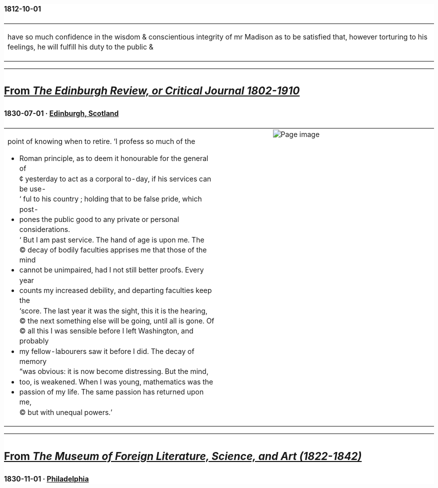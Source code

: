 #### 1812-10-01

<table style="width: 100%;"><tr><td style="width: 50%">

 have so much confidence in the wisdom &amp; conscientious integrity of mr Madison as to be satisfied that, however torturing to his feelings, he will fulfill his duty to the public &amp;
</td></tr></table>

---

## [From _The Edinburgh Review, or Critical Journal 1802-1910_](https://archive.org/details/sim_edinburgh-review-critical-journal_1830-07_51_102/page/n215/mode/1up?view=theater)

#### 1830-07-01 &middot; [Edinburgh, Scotland](http://dbpedia.org/resource/Edinburgh)

<table style="width: 100%;"><tr><td style="width: 50%">

  
  
point of knowing when to retire. ‘I profess so much of the  
* Roman principle, as to deem it honourable for the general of  
¢ yesterday to act as a corporal to-day, if his services can be use-  
‘ ful to his country ; holding that to be false pride, which post-  
* pones the public good to any private or personal considerations.  
‘ But I am past service. The hand of age is upon me. The  
© decay of bodily faculties apprises me that those of the mind  
* cannot be unimpaired, had I not still better proofs. Every year  
* counts my increased debility, and departing faculties keep the  
‘score. The last year it was the sight, this it is the hearing,  
© the next something else will be going, until all is gone. Of  
© all this I was sensible before I left Washington, and probably  
* my fellow-labourers saw it before I did. The decay of memory  
“was obvious: it is now become distressing. But the mind,  
* too, is weakened. When I was young, mathematics was the  
* passion of my life. The same passion has returned upon me,  
© but with unequal powers.’
</td><td style="width: 50%; max-height: 75%; margin: auto; display: block;">
<img alt="Page image" src="https://iiif.archive.org/image/iiif/2/sim_edinburgh-review-critical-journal_1830-07_51_102%2Fsim_edinburgh-review-critical-journal_1830-07_51_102_jp2.zip%2Fsim_edinburgh-review-critical-journal_1830-07_51_102_jp2%2Fsim_edinburgh-review-critical-journal_1830-07_51_102_0215.jp2/pct:16.649269311064717,15.295226130653266,69.93736951983298,26.978643216080403/600,/0/default.jpg"/>
</td>
</tr></table>

---

## [From _The Museum of Foreign Literature, Science, and Art (1822-1842)_](https://archive.org/details/sim_museum-of-foreign-literature-science-and-art_1830-11_17_101/page/n49/mode/1up?view=theater)

#### 1830-11-01 &middot; [Philadelphia](http://dbpedia.org/resource/Philadelphia)
